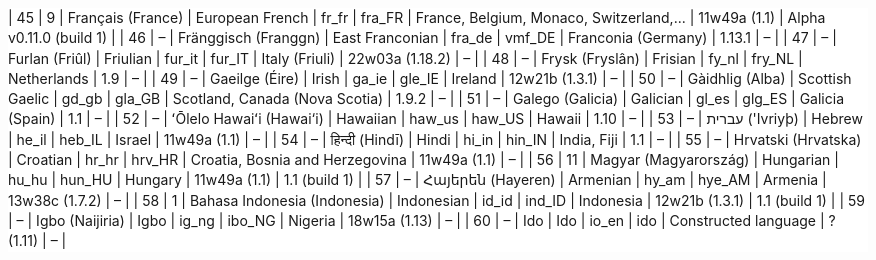 | 45     | 9  | Français (France)                                                           | European French                               | fr_fr                            | fra_FR              | France, Belgium, Monaco, Switzerland,...                                                                             | 11w49a (1.1)           | Alpha v0.11.0 (build 1) |
| 46     | –  | Fränggisch (Franggn)                                                        | East Franconian                               | fra_de                           | vmf_DE              | Franconia (Germany)                                                                                                  | 1.13.1                 | –                       |
| 47     | –  | Furlan (Friûl)                                                              | Friulian                                      | fur_it                           | fur_IT              | Italy (Friuli)                                                                                                       | 22w03a (1.18.2)        | –                       |
| 48     | –  | Frysk (Fryslân)                                                             | Frisian                                       | fy_nl                            | fry_NL              | Netherlands                                                                                                          | 1.9                    | –                       |
| 49     | –  | Gaeilge (Éire)                                                              | Irish                                         | ga_ie                            | gle_IE              | Ireland                                                                                                              | 12w21b (1.3.1)         | –                       |
| 50     | –  | Gàidhlig (Alba)                                                             | Scottish Gaelic                               | gd_gb                            | gla_GB              | Scotland, Canada (Nova Scotia)                                                                                       | 1.9.2                  | –                       |
| 51     | –  | Galego (Galicia)                                                            | Galician                                      | gl_es                            | glg_ES              | Galicia (Spain)                                                                                                      | 1.1                    | –                       |
| 52     | –  | ʻŌlelo Hawaiʻi (Hawai‘i)                                                    | Hawaiian                                      | haw_us                           | haw_US              | Hawaii                                                                                                               | 1.10                   | –                       |
| 53     | –  | עברית ('Ivriyþ)                                                             | Hebrew                                        | he_il                            | heb_IL              | Israel                                                                                                               | 11w49a (1.1)           | –                       |
| 54     | –  | हिन्दी (Hindī)                                                              | Hindi                                         | hi_in                            | hin_IN              | India, Fiji                                                                                                          | 1.1                    | –                       |
| 55     | –  | Hrvatski (Hrvatska)                                                         | Croatian                                      | hr_hr                            | hrv_HR              | Croatia, Bosnia and Herzegovina                                                                                      | 11w49a (1.1)           | –                       |
| 56     | 11 | Magyar (Magyarország)                                                       | Hungarian                                     | hu_hu                            | hun_HU              | Hungary                                                                                                              | 11w49a (1.1)           | 1.1 (build 1)           |
| 57     | –  | Հայերեն (Hayeren)                                                           | Armenian                                      | hy_am                            | hye_AM              | Armenia                                                                                                              | 13w38c (1.7.2)         | –                       |
| 58     | 1  | Bahasa Indonesia (Indonesia)                                                | Indonesian                                    | id_id                            | ind_ID              | Indonesia                                                                                                            | 12w21b (1.3.1)         | 1.1 (build 1)           |
| 59     | –  | Igbo (Naijiria)                                                             | Igbo                                          | ig_ng                            | ibo_NG              | Nigeria                                                                                                              | 18w15a (1.13)          | –                       |
| 60     | –  | Ido                                                                         | Ido                                           | io_en                            | ido                 | Constructed language                                                                                                 | ? (1.11)               | –                       |